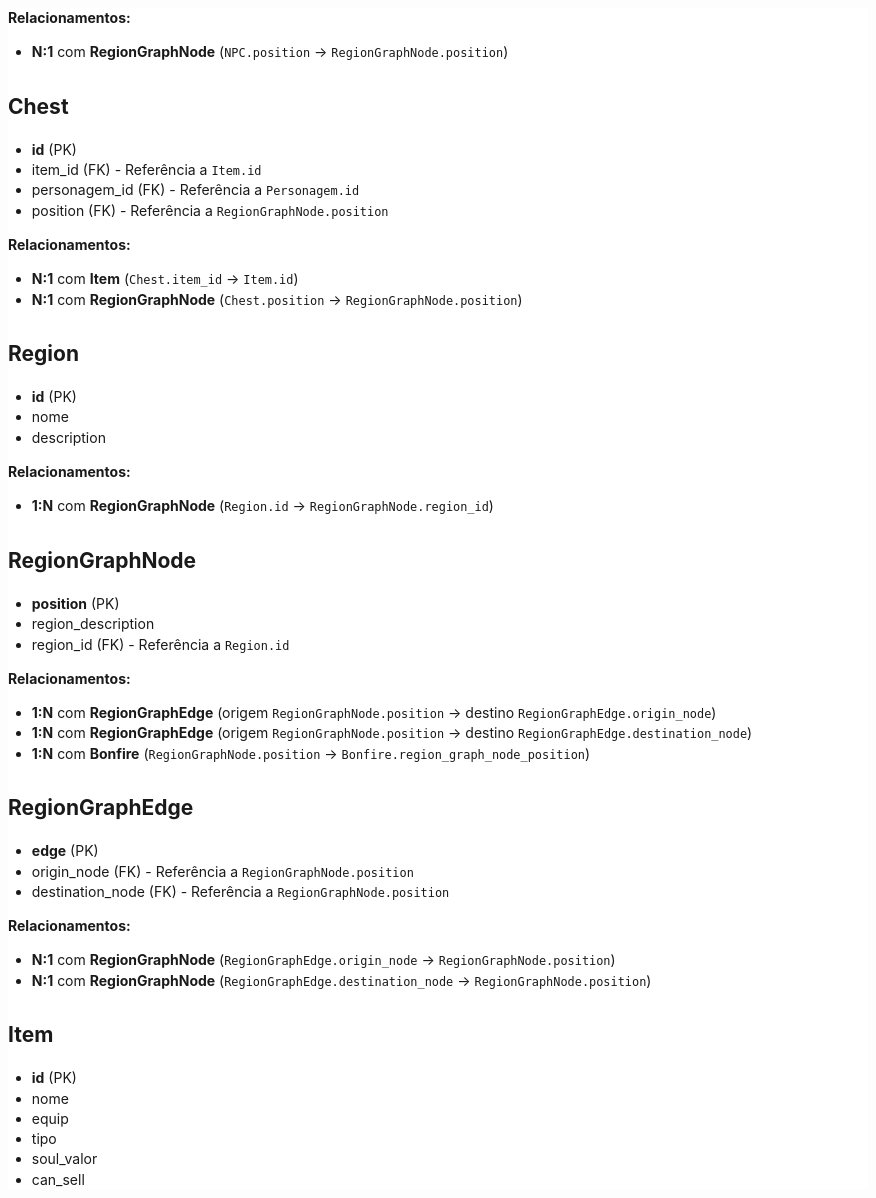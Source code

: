 **Relacionamentos:**
- **N:1** com **RegionGraphNode** (`NPC.position` → `RegionGraphNode.position`)

## Chest
- **id** (PK)
- item_id (FK) - Referência a `Item.id`
- personagem_id (FK) - Referência a `Personagem.id`
- position (FK) - Referência a `RegionGraphNode.position`

**Relacionamentos:**
- **N:1** com **Item** (`Chest.item_id` → `Item.id`)
- **N:1** com **RegionGraphNode** (`Chest.position` → `RegionGraphNode.position`)

## Region
- **id** (PK)
- nome
- description

**Relacionamentos:**
- **1:N** com **RegionGraphNode** (`Region.id` → `RegionGraphNode.region_id`)

## RegionGraphNode
- **position** (PK)
- region_description
- region_id (FK) - Referência a `Region.id`

**Relacionamentos:**
- **1:N** com **RegionGraphEdge** (origem `RegionGraphNode.position` → destino `RegionGraphEdge.origin_node`)
- **1:N** com **RegionGraphEdge** (origem `RegionGraphNode.position` → destino `RegionGraphEdge.destination_node`)
- **1:N** com **Bonfire** (`RegionGraphNode.position` → `Bonfire.region_graph_node_position`)

## RegionGraphEdge
- **edge** (PK)
- origin_node (FK) - Referência a `RegionGraphNode.position`
- destination_node (FK) - Referência a `RegionGraphNode.position`

**Relacionamentos:**
- **N:1** com **RegionGraphNode** (`RegionGraphEdge.origin_node` → `RegionGraphNode.position`)
- **N:1** com **RegionGraphNode** (`RegionGraphEdge.destination_node` → `RegionGraphNode.position`)

## Item
- **id** (PK)
- nome
- equip
- tipo
- soul_valor
- can_sell
